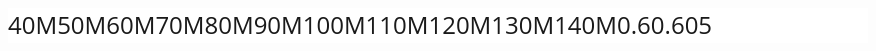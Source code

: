 <g class="errorbars"/><g class="lines"/><g class="points"><path class="point" transform="translate(220.83,467.63)" d="M15,15H-15V-15H15Z" style="opacity: 1; stroke-width: 6px; fill: rgb(0, 204, 150); fill-opacity: 1; stroke: rgb(68, 68, 68); stroke-opacity: 1;"/></g><g class="text"/></g><g class="trace scatter traced1b76e" style="stroke-miterlimit: 2; opacity: 1;"><g class="fills"/><g class="errorbars"/><g class="lines"/><g class="points"><path class="point" transform="translate(298.3,334.65)" d="M0,8.49l8.49,8.49l8.49,-8.49l-8.49,-8.49l8.49,-8.49l-8.49,-8.49l-8.49,8.49l-8.49,-8.49l-8.49,8.49l8.49,8.49l-8.49,8.49l8.49,8.49Z" style="opacity: 1; stroke-width: 6px; fill: rgb(171, 99, 250); fill-opacity: 1; stroke: rgb(68, 68, 68); stroke-opacity: 1;"/></g><g class="text"/></g><g class="trace scatter trace67a7fd" style="stroke-miterlimit: 2; opacity: 1;"><g class="fills"/><g class="errorbars"/><g class="lines"/><g class="points"><path class="point" transform="translate(374.58,209.93)" d="M18,6H6V18H-6V6H-18V-6H-6V-18H6V-6H18Z" style="opacity: 1; stroke-width: 6px; fill: rgb(255, 161, 90); fill-opacity: 1; stroke: rgb(68, 68, 68); stroke-opacity: 1;"/></g><g class="text"/></g><g class="trace scatter trace2c18e5" style="stroke-miterlimit: 2; opacity: 1;"><g class="fills"/><g class="errorbars"/><g class="lines"/><g class="points"><path class="point" transform="translate(475.25,59.6)" d="M15,0A15,15 0 1,1 0,-15A15,15 0 0,1 15,0Z" style="opacity: 1; stroke-width: 6px; fill: rgb(25, 211, 243); fill-opacity: 1; stroke: rgb(68, 68, 68); stroke-opacity: 1;"/></g><g class="text"/></g><g class="trace scatter tracedeba91" style="stroke-miterlimit: 2; opacity: 1;"><g class="fills"/><g class="errorbars"/><g class="lines"/><g class="points"><path class="point" transform="translate(475.25,59.6)" d="M19.5,0L0,19.5L-19.5,0L0,-19.5Z" style="opacity: 1; stroke-width: 6px; fill: rgb(255, 102, 146); fill-opacity: 1; stroke: rgb(68, 68, 68); stroke-opacity: 1;"/></g><g class="text"/></g></g></g></g><path class="xlines-above crisp" d="M0,0" style="fill: none;"/><path class="ylines-above crisp" d="M0,0" style="fill: none;"/><g class="overlines-above"/><g class="xaxislayer-above"><g class="xtick"><text text-anchor="start" x="0" y="902" transform="translate(119.63,0) rotate(90,0,890)" style="font-family: 'Open Sans', verdana, arial, sans-serif; font-size: 24px; fill: rgb(42, 63, 95); fill-opacity: 1; white-space: pre; opacity: 1;">40M</text></g><g class="xtick"><text text-anchor="start" x="0" y="902" style="font-family: 'Open Sans', verdana, arial, sans-serif; font-size: 24px; fill: rgb(42, 63, 95); fill-opacity: 1; white-space: pre; opacity: 1;" transform="translate(167.61,0) rotate(90,0,890)">50M</text></g><g class="xtick"><text text-anchor="start" x="0" y="902" style="font-family: 'Open Sans', verdana, arial, sans-serif; font-size: 24px; fill: rgb(42, 63, 95); fill-opacity: 1; white-space: pre; opacity: 1;" transform="translate(215.57999999999998,0) rotate(90,0,890)">60M</text></g><g class="xtick"><text text-anchor="start" x="0" y="902" style="font-family: 'Open Sans', verdana, arial, sans-serif; font-size: 24px; fill: rgb(42, 63, 95); fill-opacity: 1; white-space: pre; opacity: 1;" transform="translate(263.55,0) rotate(90,0,890)">70M</text></g><g class="xtick"><text text-anchor="start" x="0" y="902" style="font-family: 'Open Sans', verdana, arial, sans-serif; font-size: 24px; fill: rgb(42, 63, 95); fill-opacity: 1; white-space: pre; opacity: 1;" transform="translate(311.53,0) rotate(90,0,890)">80M</text></g><g class="xtick"><text text-anchor="start" x="0" y="902" style="font-family: 'Open Sans', verdana, arial, sans-serif; font-size: 24px; fill: rgb(42, 63, 95); fill-opacity: 1; white-space: pre; opacity: 1;" transform="translate(359.5,0) rotate(90,0,890)">90M</text></g><g class="xtick"><text text-anchor="start" x="0" y="902" style="font-family: 'Open Sans', verdana, arial, sans-serif; font-size: 24px; fill: rgb(42, 63, 95); fill-opacity: 1; white-space: pre; opacity: 1;" transform="translate(407.47,0) rotate(90,0,890)">100M</text></g><g class="xtick"><text text-anchor="start" x="0" y="902" style="font-family: 'Open Sans', verdana, arial, sans-serif; font-size: 24px; fill: rgb(42, 63, 95); fill-opacity: 1; white-space: pre; opacity: 1;" transform="translate(455.45,0) rotate(90,0,890)">110M</text></g><g class="xtick"><text text-anchor="start" x="0" y="902" style="font-family: 'Open Sans', verdana, arial, sans-serif; font-size: 24px; fill: rgb(42, 63, 95); fill-opacity: 1; white-space: pre; opacity: 1;" transform="translate(503.42,0) rotate(90,0,890)">120M</text></g><g class="xtick"><text text-anchor="start" x="0" y="902" style="font-family: 'Open Sans', verdana, arial, sans-serif; font-size: 24px; fill: rgb(42, 63, 95); fill-opacity: 1; white-space: pre; opacity: 1;" transform="translate(551.4,0) rotate(90,0,890)">130M</text></g><g class="xtick"><text text-anchor="start" x="0" y="902" style="font-family: 'Open Sans', verdana, arial, sans-serif; font-size: 24px; fill: rgb(42, 63, 95); fill-opacity: 1; white-space: pre; opacity: 1;" transform="translate(599.37,0) rotate(90,0,890)">140M</text></g></g><g class="yaxislayer-above"><g class="ytick"><text text-anchor="end" x="109" y="8.399999999999999" transform="translate(0,843.65)" style="font-family: 'Open Sans', verdana, arial, sans-serif; font-size: 24px; fill: rgb(42, 63, 95); fill-opacity: 1; white-space: pre; opacity: 1;">0.6</text></g><g class="ytick"><text text-anchor="end" x="109" y="8.399999999999999" style="font-family: 'Open Sans', verdana, arial, sans-serif; font-size: 24px; fill: rgb(42, 63, 95); fill-opacity: 1; white-space: pre; opacity: 1;" transform="translate(0,783.36)">0.605</text></g><g class="ytick">